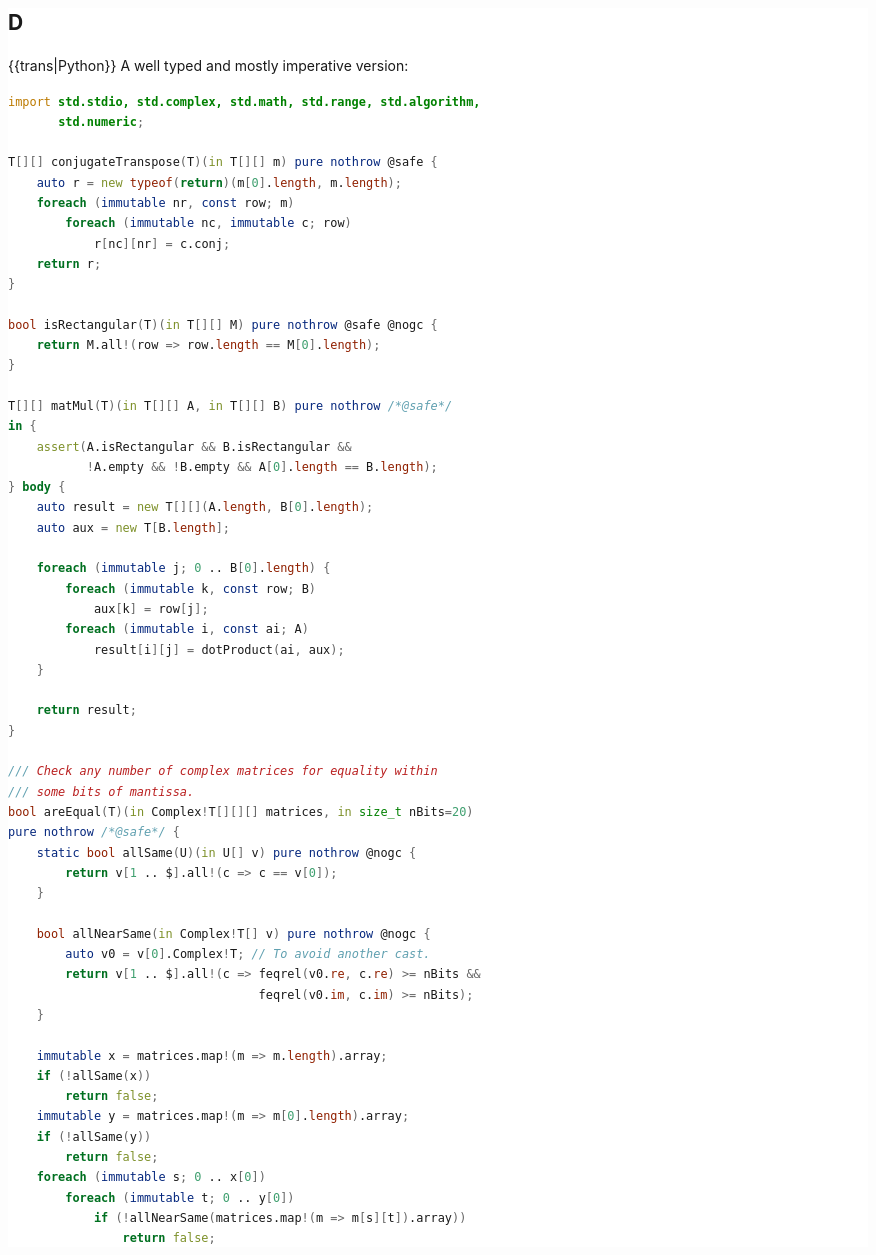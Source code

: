 

## D

{{trans|Python}} A well typed and mostly imperative version:

```d
import std.stdio, std.complex, std.math, std.range, std.algorithm,
       std.numeric;

T[][] conjugateTranspose(T)(in T[][] m) pure nothrow @safe {
    auto r = new typeof(return)(m[0].length, m.length);
    foreach (immutable nr, const row; m)
        foreach (immutable nc, immutable c; row)
            r[nc][nr] = c.conj;
    return r;
}

bool isRectangular(T)(in T[][] M) pure nothrow @safe @nogc {
    return M.all!(row => row.length == M[0].length);
}

T[][] matMul(T)(in T[][] A, in T[][] B) pure nothrow /*@safe*/
in {
    assert(A.isRectangular && B.isRectangular &&
           !A.empty && !B.empty && A[0].length == B.length);
} body {
    auto result = new T[][](A.length, B[0].length);
    auto aux = new T[B.length];

    foreach (immutable j; 0 .. B[0].length) {
        foreach (immutable k, const row; B)
            aux[k] = row[j];
        foreach (immutable i, const ai; A)
            result[i][j] = dotProduct(ai, aux);
    }

    return result;
}

/// Check any number of complex matrices for equality within
/// some bits of mantissa.
bool areEqual(T)(in Complex!T[][][] matrices, in size_t nBits=20)
pure nothrow /*@safe*/ {
    static bool allSame(U)(in U[] v) pure nothrow @nogc {
        return v[1 .. $].all!(c => c == v[0]);
    }

    bool allNearSame(in Complex!T[] v) pure nothrow @nogc {
        auto v0 = v[0].Complex!T; // To avoid another cast.
        return v[1 .. $].all!(c => feqrel(v0.re, c.re) >= nBits &&
                                   feqrel(v0.im, c.im) >= nBits);
    }

    immutable x = matrices.map!(m => m.length).array;
    if (!allSame(x))
        return false;
    immutable y = matrices.map!(m => m[0].length).array;
    if (!allSame(y))
        return false;
    foreach (immutable s; 0 .. x[0])
        foreach (immutable t; 0 .. y[0])
            if (!allNearSame(matrices.map!(m => m[s][t]).array))
                return false;
```